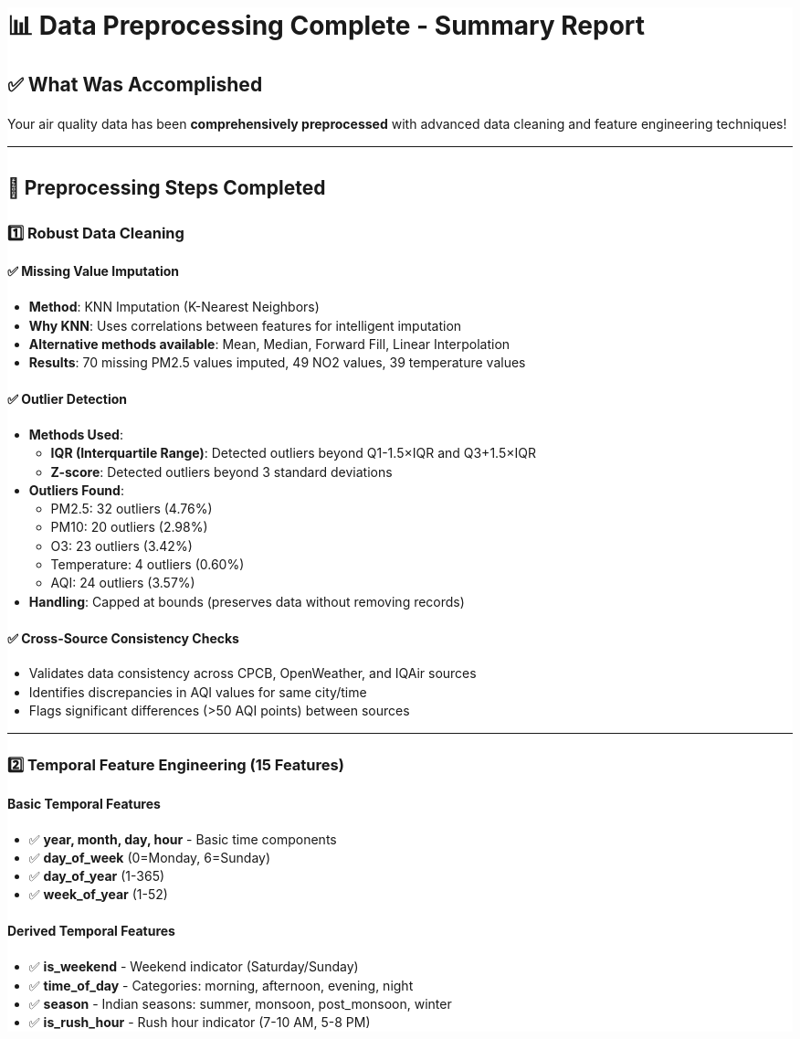 # 📊 Data Preprocessing Complete - Summary Report

## ✅ What Was Accomplished

Your air quality data has been **comprehensively preprocessed** with advanced data cleaning and feature engineering techniques!

---

## 🎯 Preprocessing Steps Completed

### 1️⃣ **Robust Data Cleaning**

#### ✅ Missing Value Imputation
- **Method**: KNN Imputation (K-Nearest Neighbors)
- **Why KNN**: Uses correlations between features for intelligent imputation
- **Alternative methods available**: Mean, Median, Forward Fill, Linear Interpolation
- **Results**: 70 missing PM2.5 values imputed, 49 NO2 values, 39 temperature values

#### ✅ Outlier Detection
- **Methods Used**:
  - **IQR (Interquartile Range)**: Detected outliers beyond Q1-1.5×IQR and Q3+1.5×IQR
  - **Z-score**: Detected outliers beyond 3 standard deviations
- **Outliers Found**:
  - PM2.5: 32 outliers (4.76%)
  - PM10: 20 outliers (2.98%)
  - O3: 23 outliers (3.42%)
  - Temperature: 4 outliers (0.60%)
  - AQI: 24 outliers (3.57%)
- **Handling**: Capped at bounds (preserves data without removing records)

#### ✅ Cross-Source Consistency Checks
- Validates data consistency across CPCB, OpenWeather, and IQAir sources
- Identifies discrepancies in AQI values for same city/time
- Flags significant differences (>50 AQI points) between sources

---

### 2️⃣ **Temporal Feature Engineering (15 Features)**

#### Basic Temporal Features
- ✅ **year, month, day, hour** - Basic time components
- ✅ **day_of_week** (0=Monday, 6=Sunday)
- ✅ **day_of_year** (1-365)
- ✅ **week_of_year** (1-52)

#### Derived Temporal Features
- ✅ **is_weekend** - Weekend indicator (Saturday/Sunday)
- ✅ **time_of_day** - Categories: morning, afternoon, evening, night
- ✅ **season** - Indian seasons: summer, monsoon, post_monsoon, winter
- ✅ **is_rush_hour** - Rush hour indicator (7-10 AM, 5-8 PM)
